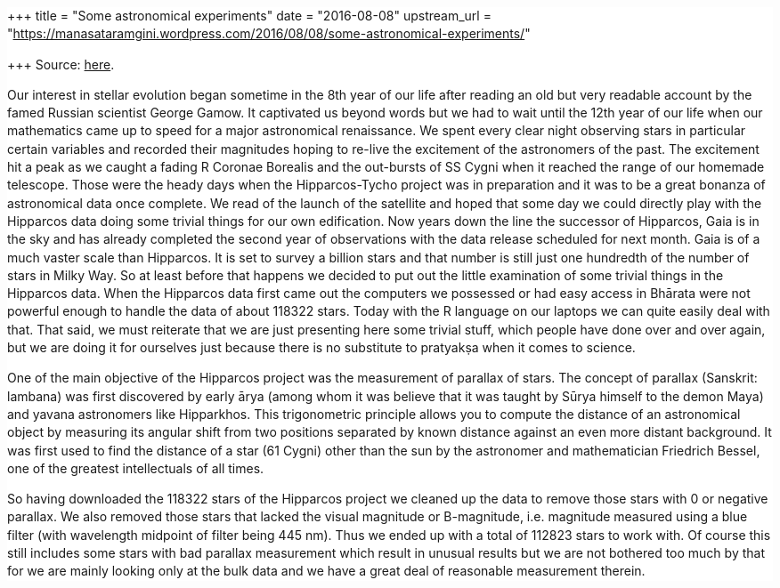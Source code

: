 +++
title = "Some astronomical experiments"
date = "2016-08-08"
upstream_url = "https://manasataramgini.wordpress.com/2016/08/08/some-astronomical-experiments/"

+++
Source: [here](https://manasataramgini.wordpress.com/2016/08/08/some-astronomical-experiments/).

Our interest in stellar evolution began sometime in the 8th year of our
life after reading an old but very readable account by the famed Russian
scientist George Gamow. It captivated us beyond words but we had to wait
until the 12th year of our life when our mathematics came up to speed
for a major astronomical renaissance. We spent every clear night
observing stars in particular certain variables and recorded their
magnitudes hoping to re-live the excitement of the astronomers of the
past. The excitement hit a peak as we caught a fading R Coronae Borealis
and the out-bursts of SS Cygni when it reached the range of our homemade
telescope. Those were the heady days when the Hipparcos-Tycho project
was in preparation and it was to be a great bonanza of astronomical data
once complete. We read of the launch of the satellite and hoped that
some day we could directly play with the Hipparcos data doing some
trivial things for our own edification. Now years down the line the
successor of Hipparcos, Gaia is in the sky and has already completed the
second year of observations with the data release scheduled for next
month. Gaia is of a much vaster scale than Hipparcos. It is set to
survey a billion stars and that number is still just one hundredth of
the number of stars in Milky Way. So at least before that happens we
decided to put out the little examination of some trivial things in the
Hipparcos data. When the Hipparcos data first came out the computers we
possessed or had easy access in Bhārata were not powerful enough to
handle the data of about 118322 stars. Today with the R language on our
laptops we can quite easily deal with that. That said, we must reiterate
that we are just presenting here some trivial stuff, which people have
done over and over again, but we are doing it for ourselves just because
there is no substitute to pratyakṣa when it comes to science.

One of the main objective of the Hipparcos project was the measurement
of parallax of stars. The concept of parallax (Sanskrit: lambana) was
first discovered by early ārya (among whom it was believe that it was
taught by Sūrya himself to the demon Maya) and yavana astronomers like
Hipparkhos. This trigonometric principle allows you to compute the
distance of an astronomical object by measuring its angular shift from
two positions separated by known distance against an even more distant
background. It was first used to find the distance of a star (61 Cygni)
other than the sun by the astronomer and mathematician Friedrich Bessel,
one of the greatest intellectuals of all times.

So having downloaded the 118322 stars of the Hipparcos project we
cleaned up the data to remove those stars with 0 or negative parallax.
We also removed those stars that lacked the visual magnitude or
B-magnitude, i.e. magnitude measured using a blue filter (with
wavelength midpoint of filter being 445 nm). Thus we ended up with a
total of 112823 stars to work with. Of course this still includes some
stars with bad parallax measurement which result in unusual results but
we are not bothered too much by that for we are mainly looking only at
the bulk data and we have a great deal of reasonable measurement
therein.
